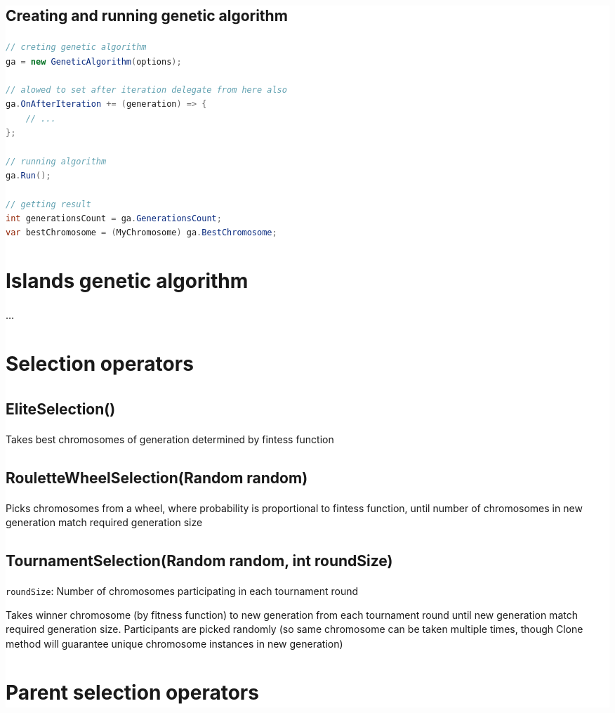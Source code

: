 ## Creating and running genetic algorithm

```cs
// creting genetic algorithm
ga = new GeneticAlgorithm(options);

// alowed to set after iteration delegate from here also
ga.OnAfterIteration += (generation) => {
    // ...
};

// running algorithm
ga.Run();

// getting result
int generationsCount = ga.GenerationsCount;
var bestChromosome = (MyChromosome) ga.BestChromosome;
```


# Islands genetic algorithm

...


# Selection operators

## EliteSelection()

Takes best chromosomes of generation determined by fintess function


## RouletteWheelSelection(Random random)

Picks chromosomes from a wheel, where probability is proportional to fintess function, until number of chromosomes in new generation match required generation size


## TournamentSelection(Random random, int roundSize)

`roundSize`: Number of chromosomes participating in each tournament round

Takes winner chromosome (by fitness function) to new generation from each tournament round until new generation match required generation size. Participants are picked randomly (so same chromosome can be taken multiple times, though Clone method will guarantee unique chromosome instances in new generation)


# Parent selection operators
